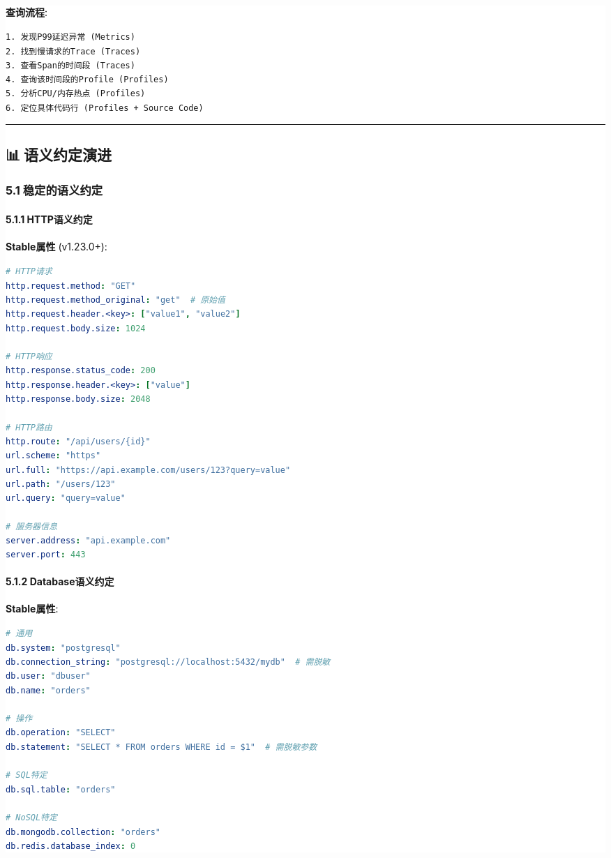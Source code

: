 **查询流程**:

```text
1. 发现P99延迟异常 (Metrics)
2. 找到慢请求的Trace (Traces)
3. 查看Span的时间段 (Traces)
4. 查询该时间段的Profile (Profiles)
5. 分析CPU/内存热点 (Profiles)
6. 定位具体代码行 (Profiles + Source Code)
```

---

## 📊 语义约定演进

### 5.1 稳定的语义约定

#### 5.1.1 HTTP语义约定

**Stable属性** (v1.23.0+):

```yaml
# HTTP请求
http.request.method: "GET"
http.request.method_original: "get"  # 原始值
http.request.header.<key>: ["value1", "value2"]
http.request.body.size: 1024

# HTTP响应
http.response.status_code: 200
http.response.header.<key>: ["value"]
http.response.body.size: 2048

# HTTP路由
http.route: "/api/users/{id}"
url.scheme: "https"
url.full: "https://api.example.com/users/123?query=value"
url.path: "/users/123"
url.query: "query=value"

# 服务器信息
server.address: "api.example.com"
server.port: 443
```

#### 5.1.2 Database语义约定

**Stable属性**:

```yaml
# 通用
db.system: "postgresql"
db.connection_string: "postgresql://localhost:5432/mydb"  # 需脱敏
db.user: "dbuser"
db.name: "orders"

# 操作
db.operation: "SELECT"
db.statement: "SELECT * FROM orders WHERE id = $1"  # 需脱敏参数

# SQL特定
db.sql.table: "orders"

# NoSQL特定
db.mongodb.collection: "orders"
db.redis.database_index: 0
```